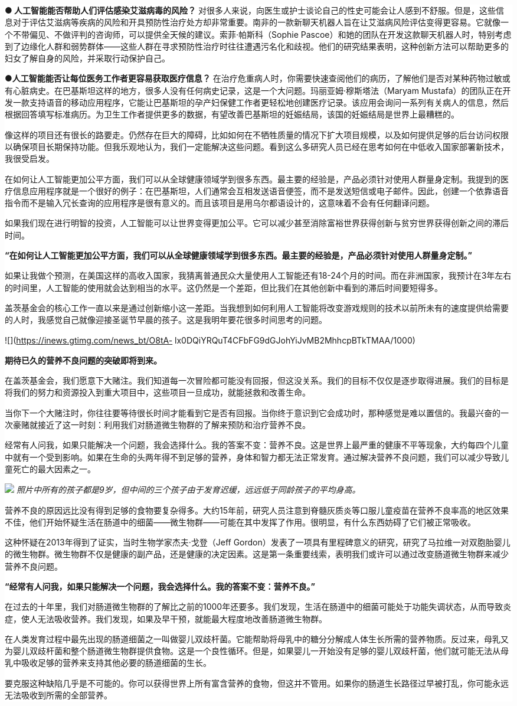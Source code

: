 **● 人工智能能否帮助人们评估感染艾滋病毒的风险？**
对很多人来说，向医生或护士谈论自己的性史可能会让人感到不舒服。但是，这些信息对于评估艾滋病等疾病的风险和开具预防性治疗处方却非常重要。南非的一款新聊天机器人旨在让艾滋病风险评估变得更容易。它就像一个不带偏见、不做评判的咨询师，可以提供全天候的建议。索菲·帕斯科（Sophie
Pascoe）和她的团队在开发这款聊天机器人时，特别考虑到了边缘化人群和弱势群体——这些人群在寻求预防性治疗时往往遭遇污名化和歧视。他们的研究结果表明，这种创新方法可以帮助更多的妇女了解自身的风险，并采取行动保护自己。

**●人工智能能否让每位医务工作者更容易获取医疗信息？**
在治疗危重病人时，你需要快速查阅他们的病历，了解他们是否对某种药物过敏或有心脏病史。在巴基斯坦这样的地方，很多人没有任何病史记录，这是一个大问题。玛丽亚姆·穆斯塔法（Maryam
Mustafa）的团队正在开发一款支持语音的移动应用程序，它能让巴基斯坦的孕产妇保健工作者更轻松地创建医疗记录。该应用会询问一系列有关病人的信息，然后根据回答填写标准病历。为卫生工作者提供更多的数据，有望改善巴基斯坦的妊娠结局，该国的妊娠结局是世界上最糟糕的。

像这样的项目还有很长的路要走。仍然存在巨大的障碍，比如如何在不牺牲质量的情况下扩大项目规模，以及如何提供足够的后台访问权限以确保项目长期保持功能。但我乐观地认为，我们一定能解决这些问题。看到这么多研究人员已经在思考如何在中低收入国家部署新技术，我很受启发。

在如何让人工智能更加公平方面，我们可以从全球健康领域学到很多东西。最主要的经验是，产品必须针对使用人群量身定制。我提到的医疗信息应用程序就是一个很好的例子：在巴基斯坦，人们通常会互相发送语音便签，而不是发送短信或电子邮件。因此，创建一个依靠语音指令而不是输入冗长查询的应用程序是很有意义的。而且该项目是用乌尔都语设计的，这意味着不会有任何翻译问题。

如果我们现在进行明智的投资，人工智能可以让世界变得更加公平。它可以减少甚至消除富裕世界获得创新与贫穷世界获得创新之间的滞后时间。

**“在如何让人工智能更加公平方面，我们可以从全球健康领域学到很多东西。最主要的经验是，产品必须针对使用人群量身定制。”**

如果让我做个预测，在美国这样的高收入国家，我猜离普通民众大量使用人工智能还有18-24个月的时间。而在非洲国家，我预计在3年左右的时间里，人工智能的使用就会达到相当的水平。这仍然是一个差距，但比我们在其他创新中看到的滞后时间要短得多。

盖茨基金会的核心工作一直以来是通过创新缩小这一差距。当我想到如何利用人工智能将改变游戏规则的技术以前所未有的速度提供给需要的人时，我感觉自己就像迎接圣诞节早晨的孩子。这是我明年要花很多时间思考的问题。

![](https://inews.gtimg.com/news_bt/O8tA-
lx0DQiYRQuT4CFbFG9dGJohYiJvMB2MhhcpBTkTMAA/1000)

**期待已久的营养不良问题的突破即将到来。**

在盖茨基金会，我们愿意下大赌注。我们知道每一次冒险都可能没有回报，但这没关系。我们的目标不仅仅是逐步取得进展。我们的目标是将我们的努力和资源投入到重大项目中，这些项目一旦成功，就能拯救和改善生命。

当你下一个大赌注时，你往往要等待很长时间才能看到它是否有回报。当你终于意识到它会成功时，那种感觉是难以置信的。我最兴奋的一次豪赌就接近了这一时刻：利用我们对肠道微生物群的了解来预防和治疗营养不良。

经常有人问我，如果只能解决一个问题，我会选择什么。我的答案不变：营养不良。这是世界上最严重的健康不平等现象，大约每四个儿童中就有一个受到影响。如果在生命的头两年得不到足够的营养，身体和智力都无法正常发育。通过解决营养不良问题，我们可以减少导致儿童死亡的最大因素之一。

![](https://inews.gtimg.com/news_bt/OU2ySLk_sW0RmEG47qUUnJsk1mdNBZeR2KU7f_taJGE10AA/1000)
_照片中所有的孩子都是9岁，但中间的三个孩子由于发育迟缓，远远低于同龄孩子的平均身高。_

营养不良的原因远比没有得到足够的食物要复杂得多。大约15年前，研究人员注意到脊髓灰质炎等口服儿童疫苗在营养不良率高的地区效果不佳，他们开始怀疑生活在肠道中的细菌——微生物群——可能在其中发挥了作用。很明显，有什么东西妨碍了它们被正常吸收。

这种怀疑在2013年得到了证实，当时生物学家杰夫·戈登（Jeff
Gordon）发表了一项具有里程碑意义的研究，研究了马拉维一对双胞胎婴儿的微生物群。微生物群不仅是健康的副产品，还是健康的决定因素。这是第一条重要线索，表明我们或许可以通过改变肠道微生物群来减少营养不良问题。

**“经常有人问我，如果只能解决一个问题，我会选择什么。我的答案不变：营养不良。”**

在过去的十年里，我们对肠道微生物群的了解比之前的1000年还要多。我们发现，生活在肠道中的细菌可能处于功能失调状态，从而导致炎症，使人无法吸收营养。我们发现，如果及早干预，就能最大程度地改善肠道微生物群。

在人类发育过程中最先出现的肠道细菌之一叫做婴儿双歧杆菌。它能帮助将母乳中的糖分分解成人体生长所需的营养物质。反过来，母乳又为婴儿双歧杆菌和整个肠道微生物群提供食物。这是一个良性循环。但是，如果婴儿一开始没有足够的婴儿双歧杆菌，他们就可能无法从母乳中吸收足够的营养来支持其他必要的肠道细菌的生长。

要克服这种缺陷几乎是不可能的。你可以获得世界上所有富含营养的食物，但这并不管用。如果你的肠道生长路径过早被打乱，你可能永远无法吸收到所需的全部营养。
